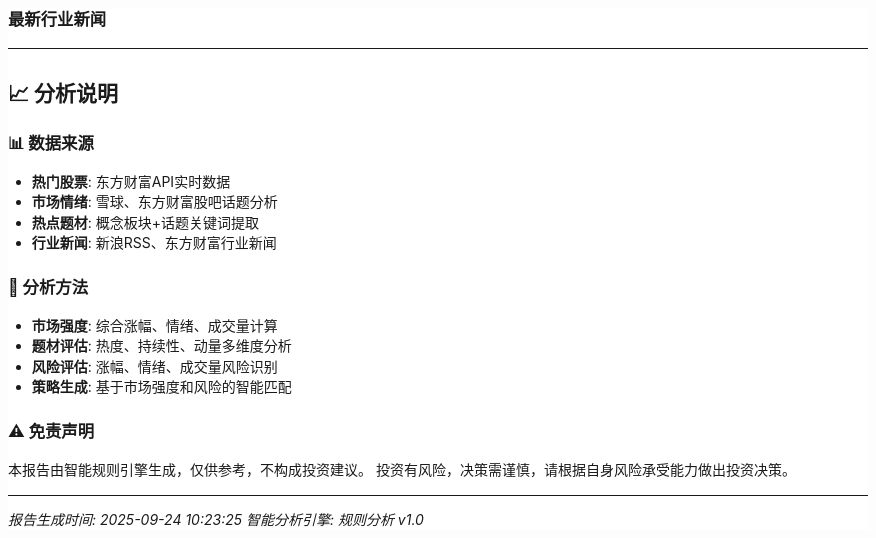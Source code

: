 ### 最新行业新闻



---

## 📈 分析说明

### 📊 数据来源
- **热门股票**: 东方财富API实时数据
- **市场情绪**: 雪球、东方财富股吧话题分析
- **热点题材**: 概念板块+话题关键词提取
- **行业新闻**: 新浪RSS、东方财富行业新闻

### 🧠 分析方法
- **市场强度**: 综合涨幅、情绪、成交量计算
- **题材评估**: 热度、持续性、动量多维度分析
- **风险评估**: 涨幅、情绪、成交量风险识别
- **策略生成**: 基于市场强度和风险的智能匹配

### ⚠️ 免责声明
本报告由智能规则引擎生成，仅供参考，不构成投资建议。
投资有风险，决策需谨慎，请根据自身风险承受能力做出投资决策。

---
*报告生成时间: 2025-09-24 10:23:25*
*智能分析引擎: 规则分析 v1.0*
